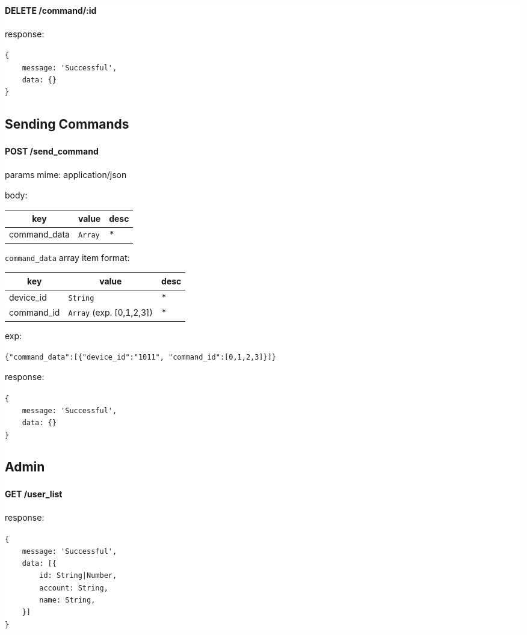 #### **DELETE** /command/:id

response:

    {
    	message: 'Successful',
    	data: {}
    }

## Sending Commands

#### **POST** /send_command

params mime: application/json

body:

| key          | value   | desc |
| ------------ | ------- | ---- |
| command_data | `Array` | \*   |

`command_data` array item format:

| key        | value                    | desc |
| ---------- | ------------------------ | ---- |
| device_id  | `String`                 | \*   |
| command_id | `Array` (exp. [0,1,2,3]) | \*   |

exp:

    {"command_data":[{"device_id":"1011", "command_id":[0,1,2,3]}]}

response:

    {
    	message: 'Successful',
    	data: {}
    }

## Admin

#### **GET** /user_list

response:

    {
    	message: 'Successful',
    	data: [{
    		id: String|Number,
    		account: String,
    		name: String,
    	}]
    }
